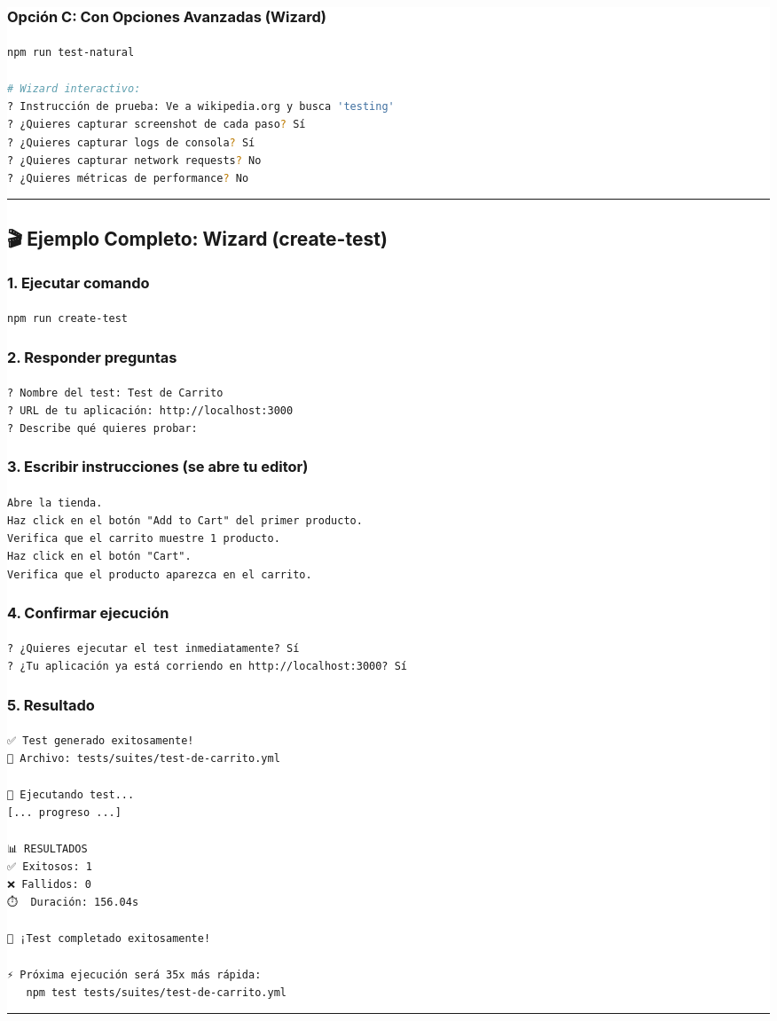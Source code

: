 ### Opción C: Con Opciones Avanzadas (Wizard)

```bash
npm run test-natural

# Wizard interactivo:
? Instrucción de prueba: Ve a wikipedia.org y busca 'testing'
? ¿Quieres capturar screenshot de cada paso? Sí
? ¿Quieres capturar logs de consola? Sí
? ¿Quieres capturar network requests? No
? ¿Quieres métricas de performance? No
```

---

## 🎬 Ejemplo Completo: Wizard (create-test)

### 1. Ejecutar comando
```bash
npm run create-test
```

### 2. Responder preguntas
```
? Nombre del test: Test de Carrito
? URL de tu aplicación: http://localhost:3000
? Describe qué quieres probar:
```

### 3. Escribir instrucciones (se abre tu editor)
```
Abre la tienda.
Haz click en el botón "Add to Cart" del primer producto.
Verifica que el carrito muestre 1 producto.
Haz click en el botón "Cart".
Verifica que el producto aparezca en el carrito.
```

### 4. Confirmar ejecución
```
? ¿Quieres ejecutar el test inmediatamente? Sí
? ¿Tu aplicación ya está corriendo en http://localhost:3000? Sí
```

### 5. Resultado
```
✅ Test generado exitosamente!
📄 Archivo: tests/suites/test-de-carrito.yml

🚀 Ejecutando test...
[... progreso ...]

📊 RESULTADOS
✅ Exitosos: 1
❌ Fallidos: 0
⏱️  Duración: 156.04s

🎉 ¡Test completado exitosamente!

⚡ Próxima ejecución será 35x más rápida:
   npm test tests/suites/test-de-carrito.yml
```

---